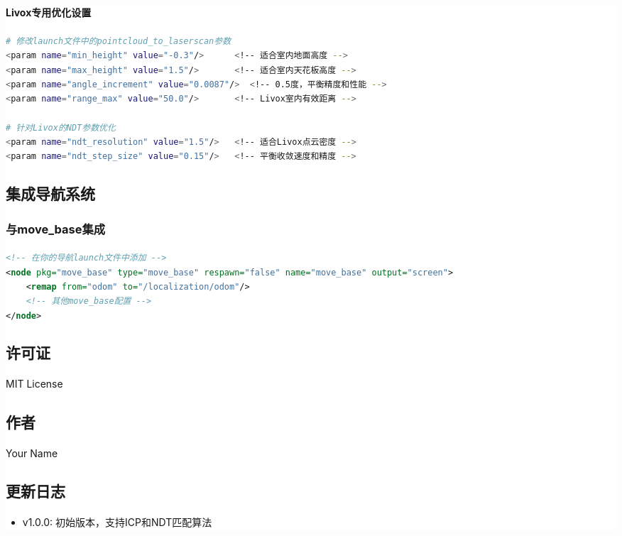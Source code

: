 #### Livox专用优化设置
```bash
# 修改launch文件中的pointcloud_to_laserscan参数
<param name="min_height" value="-0.3"/>      <!-- 适合室内地面高度 -->
<param name="max_height" value="1.5"/>       <!-- 适合室内天花板高度 -->
<param name="angle_increment" value="0.0087"/>  <!-- 0.5度，平衡精度和性能 -->
<param name="range_max" value="50.0"/>       <!-- Livox室内有效距离 -->

# 针对Livox的NDT参数优化
<param name="ndt_resolution" value="1.5"/>   <!-- 适合Livox点云密度 -->
<param name="ndt_step_size" value="0.15"/>   <!-- 平衡收敛速度和精度 -->
```

## 集成导航系统

### 与move_base集成
```xml
<!-- 在你的导航launch文件中添加 -->
<node pkg="move_base" type="move_base" respawn="false" name="move_base" output="screen">
    <remap from="odom" to="/localization/odom"/>
    <!-- 其他move_base配置 -->
</node>
```

## 许可证
MIT License

## 作者
Your Name

## 更新日志
- v1.0.0: 初始版本，支持ICP和NDT匹配算法
